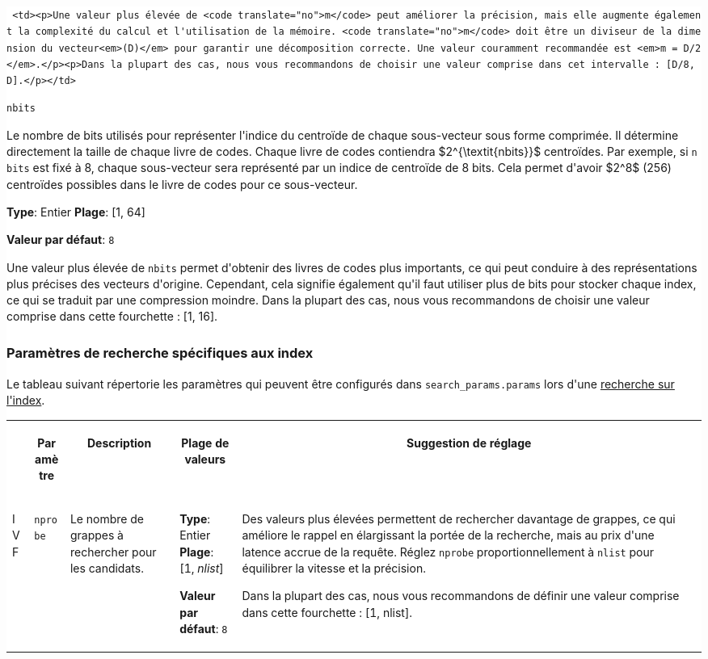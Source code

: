      <td><p>Une valeur plus élevée de <code translate="no">m</code> peut améliorer la précision, mais elle augmente également la complexité du calcul et l'utilisation de la mémoire. <code translate="no">m</code> doit être un diviseur de la dimension du vecteur<em>(D)</em> pour garantir une décomposition correcte. Une valeur couramment recommandée est <em>m = D/2</em>.</p><p>Dans la plupart des cas, nous vous recommandons de choisir une valeur comprise dans cet intervalle : [D/8, D].</p></td>
   </tr>
   <tr>
     <td><p><code translate="no">nbits</code></p></td>
     <td><p>Le nombre de bits utilisés pour représenter l'indice du centroïde de chaque sous-vecteur sous forme comprimée. Il détermine directement la taille de chaque livre de codes. Chaque livre de codes contiendra $2^{\textit{nbits}}$ centroïdes. Par exemple, si <code translate="no">nbits</code> est fixé à 8, chaque sous-vecteur sera représenté par un indice de centroïde de 8 bits. Cela permet d'avoir $2^8$ (256) centroïdes possibles dans le livre de codes pour ce sous-vecteur.</p></td>
     <td><p><strong>Type</strong>: Entier <strong>Plage</strong>: [1, 64]</p><p><strong>Valeur par défaut</strong>: <code translate="no">8</code></p></td>
     <td><p>Une valeur plus élevée de <code translate="no">nbits</code> permet d'obtenir des livres de codes plus importants, ce qui peut conduire à des représentations plus précises des vecteurs d'origine. Cependant, cela signifie également qu'il faut utiliser plus de bits pour stocker chaque index, ce qui se traduit par une compression moindre. Dans la plupart des cas, nous vous recommandons de choisir une valeur comprise dans cette fourchette : [1, 16].</p></td>
   </tr>
</table>
<h3 id="Index-specific-search-params" class="common-anchor-header">Paramètres de recherche spécifiques aux index</h3><p>Le tableau suivant répertorie les paramètres qui peuvent être configurés dans <code translate="no">search_params.params</code> lors d'une <a href="/docs/fr/v2.5.x/ivf-pq.md#Search-on-index">recherche sur l'index</a>.</p>
<table>
   <tr>
     <th></th>
     <th><p>Paramètre</p></th>
     <th><p>Description</p></th>
     <th><p>Plage de valeurs</p></th>
     <th><p>Suggestion de réglage</p></th>
   </tr>
   <tr>
     <td><p>IVF</p></td>
     <td><p><code translate="no">nprobe</code></p></td>
     <td><p>Le nombre de grappes à rechercher pour les candidats.</p></td>
     <td><p><strong>Type</strong>: Entier <strong>Plage</strong>: [1, <em>nlist</em>]</p><p><strong>Valeur par défaut</strong>: <code translate="no">8</code></p></td>
     <td><p>Des valeurs plus élevées permettent de rechercher davantage de grappes, ce qui améliore le rappel en élargissant la portée de la recherche, mais au prix d'une latence accrue de la requête. Réglez <code translate="no">nprobe</code> proportionnellement à <code translate="no">nlist</code> pour équilibrer la vitesse et la précision.</p><p>Dans la plupart des cas, nous vous recommandons de définir une valeur comprise dans cette fourchette : [1, nlist].</p></td>
   </tr>
</table>
